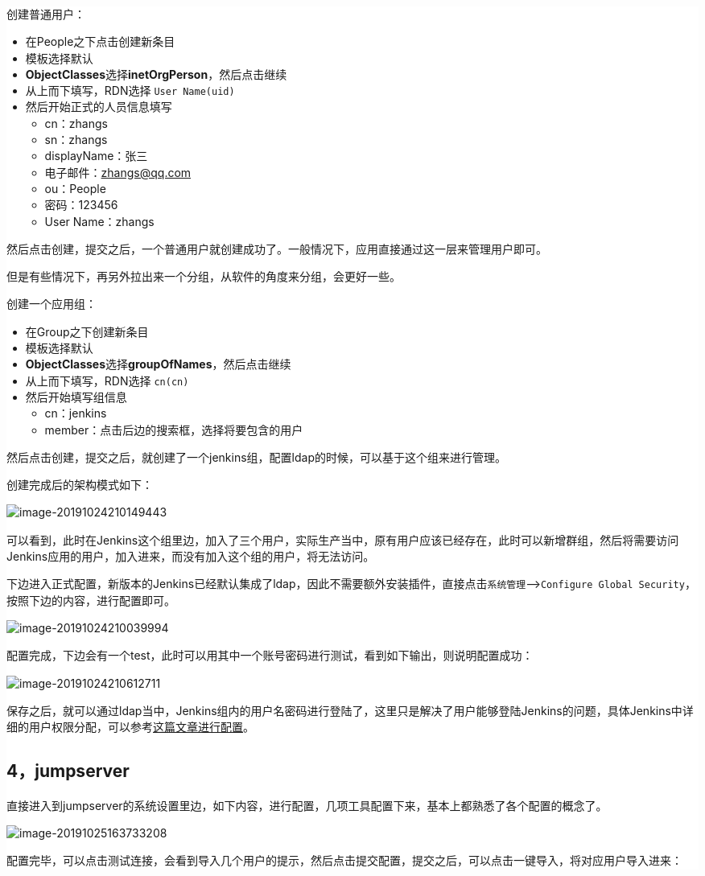 创建普通用户：

- 在People之下点击创建新条目
- 模板选择默认
- **ObjectClasses**选择**inetOrgPerson**，然后点击继续
- 从上而下填写，RDN选择 `User Name(uid)`
- 然后开始正式的人员信息填写
  - cn：zhangs
  - sn：zhangs
  - displayName：张三
  - 电子邮件：zhangs@qq.com
  - ou：People
  - 密码：123456
  - User Name：zhangs

然后点击创建，提交之后，一个普通用户就创建成功了。一般情况下，应用直接通过这一层来管理用户即可。

但是有些情况下，再另外拉出来一个分组，从软件的角度来分组，会更好一些。

创建一个应用组：

- 在Group之下创建新条目
- 模板选择默认
- **ObjectClasses**选择**groupOfNames**，然后点击继续
- 从上而下填写，RDN选择 `cn(cn)`
- 然后开始填写组信息
  - cn：jenkins
  - member：点击后边的搜索框，选择将要包含的用户

然后点击创建，提交之后，就创建了一个jenkins组，配置ldap的时候，可以基于这个组来进行管理。

创建完成后的架构模式如下：

![image-20191024210149443](http://t.eryajf.net/imgs/2021/09/2c6fe417dcbebc61.jpg)

可以看到，此时在Jenkins这个组里边，加入了三个用户，实际生产当中，原有用户应该已经存在，此时可以新增群组，然后将需要访问Jenkins应用的用户，加入进来，而没有加入这个组的用户，将无法访问。

下边进入正式配置，新版本的Jenkins已经默认集成了ldap，因此不需要额外安装插件，直接点击`系统管理`—>`Configure Global Security`，按照下边的内容，进行配置即可。

![image-20191024210039994](http://t.eryajf.net/imgs/2021/09/f7a177e07970d420.jpg)

配置完成，下边会有一个test，此时可以用其中一个账号密码进行测试，看到如下输出，则说明配置成功：

![image-20191024210612711](http://t.eryajf.net/imgs/2021/09/7ab975446072e495.jpg)

保存之后，就可以通过ldap当中，Jenkins组内的用户名密码进行登陆了，这里只是解决了用户能够登陆Jenkins的问题，具体Jenkins中详细的用户权限分配，可以参考[这篇文章进行配置](http://fsvip.gitee.io/hexo-theme-fluid//pages/1445.html)。

## 4，jumpserver

直接进入到jumpserver的系统设置里边，如下内容，进行配置，几项工具配置下来，基本上都熟悉了各个配置的概念了。

![image-20191025163733208](http://t.eryajf.net/imgs/2021/09/2f51411f4b354ec9.jpg)

配置完毕，可以点击测试连接，会看到导入几个用户的提示，然后点击提交配置，提交之后，可以点击一键导入，将对应用户导入进来：
